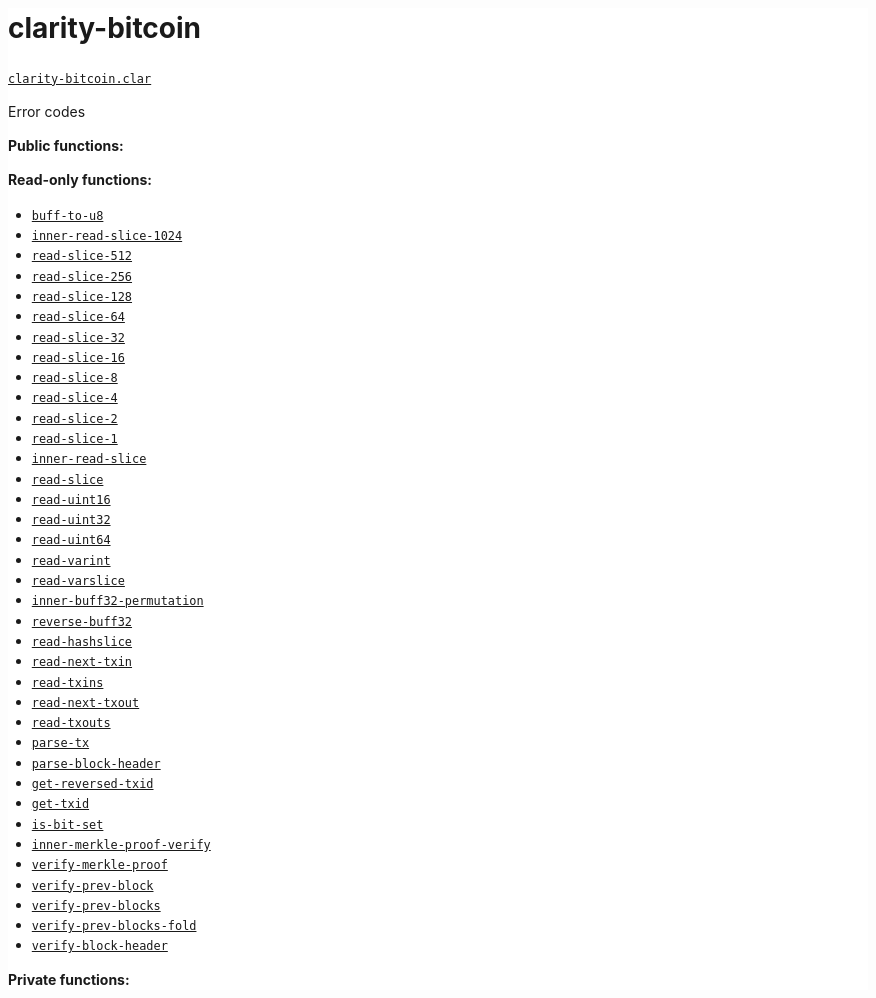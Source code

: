 
# clarity-bitcoin

[`clarity-bitcoin.clar`](../contracts/test/clarity-bitcoin.clar)

Error codes

**Public functions:**



**Read-only functions:**

- [`buff-to-u8`](#buff-to-u8)
- [`inner-read-slice-1024`](#inner-read-slice-1024)
- [`read-slice-512`](#read-slice-512)
- [`read-slice-256`](#read-slice-256)
- [`read-slice-128`](#read-slice-128)
- [`read-slice-64`](#read-slice-64)
- [`read-slice-32`](#read-slice-32)
- [`read-slice-16`](#read-slice-16)
- [`read-slice-8`](#read-slice-8)
- [`read-slice-4`](#read-slice-4)
- [`read-slice-2`](#read-slice-2)
- [`read-slice-1`](#read-slice-1)
- [`inner-read-slice`](#inner-read-slice)
- [`read-slice`](#read-slice)
- [`read-uint16`](#read-uint16)
- [`read-uint32`](#read-uint32)
- [`read-uint64`](#read-uint64)
- [`read-varint`](#read-varint)
- [`read-varslice`](#read-varslice)
- [`inner-buff32-permutation`](#inner-buff32-permutation)
- [`reverse-buff32`](#reverse-buff32)
- [`read-hashslice`](#read-hashslice)
- [`read-next-txin`](#read-next-txin)
- [`read-txins`](#read-txins)
- [`read-next-txout`](#read-next-txout)
- [`read-txouts`](#read-txouts)
- [`parse-tx`](#parse-tx)
- [`parse-block-header`](#parse-block-header)
- [`get-reversed-txid`](#get-reversed-txid)
- [`get-txid`](#get-txid)
- [`is-bit-set`](#is-bit-set)
- [`inner-merkle-proof-verify`](#inner-merkle-proof-verify)
- [`verify-merkle-proof`](#verify-merkle-proof)
- [`verify-prev-block`](#verify-prev-block)
- [`verify-prev-blocks`](#verify-prev-blocks)
- [`verify-prev-blocks-fold`](#verify-prev-blocks-fold)
- [`verify-block-header`](#verify-block-header)

**Private functions:**

